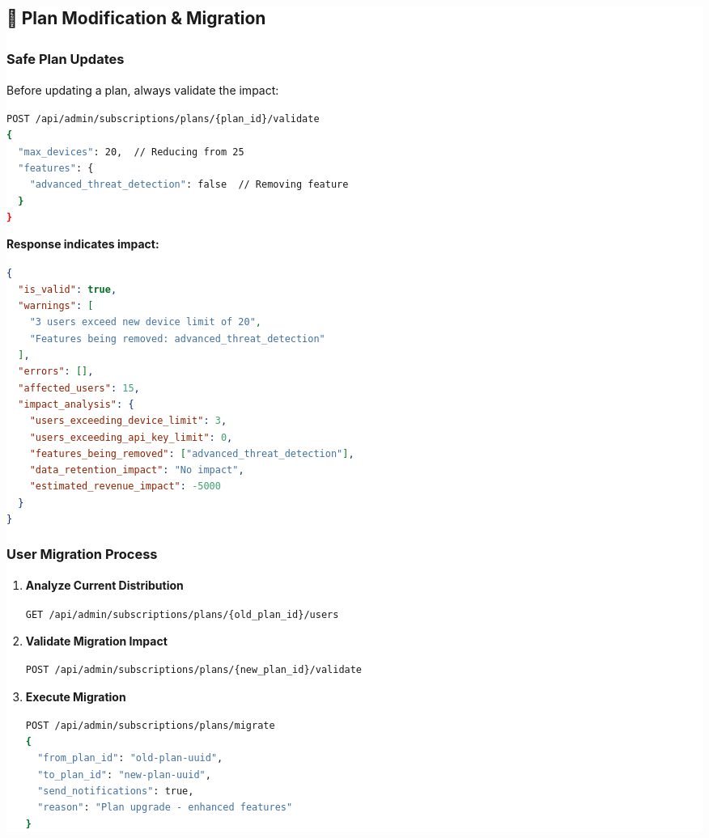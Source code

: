 ## 🔄 **Plan Modification & Migration**

### **Safe Plan Updates**

Before updating a plan, always validate the impact:

```bash
POST /api/admin/subscriptions/plans/{plan_id}/validate
{
  "max_devices": 20,  // Reducing from 25
  "features": {
    "advanced_threat_detection": false  // Removing feature
  }
}
```

**Response indicates impact:**
```json
{
  "is_valid": true,
  "warnings": [
    "3 users exceed new device limit of 20",
    "Features being removed: advanced_threat_detection"
  ],
  "errors": [],
  "affected_users": 15,
  "impact_analysis": {
    "users_exceeding_device_limit": 3,
    "users_exceeding_api_key_limit": 0,
    "features_being_removed": ["advanced_threat_detection"],
    "data_retention_impact": "No impact",
    "estimated_revenue_impact": -5000
  }
}
```

### **User Migration Process**

1. **Analyze Current Distribution**
   ```bash
   GET /api/admin/subscriptions/plans/{old_plan_id}/users
   ```

2. **Validate Migration Impact**
   ```bash
   POST /api/admin/subscriptions/plans/{new_plan_id}/validate
   ```

3. **Execute Migration**
   ```bash
   POST /api/admin/subscriptions/plans/migrate
   {
     "from_plan_id": "old-plan-uuid",
     "to_plan_id": "new-plan-uuid",
     "send_notifications": true,
     "reason": "Plan upgrade - enhanced features"
   }
   ```
